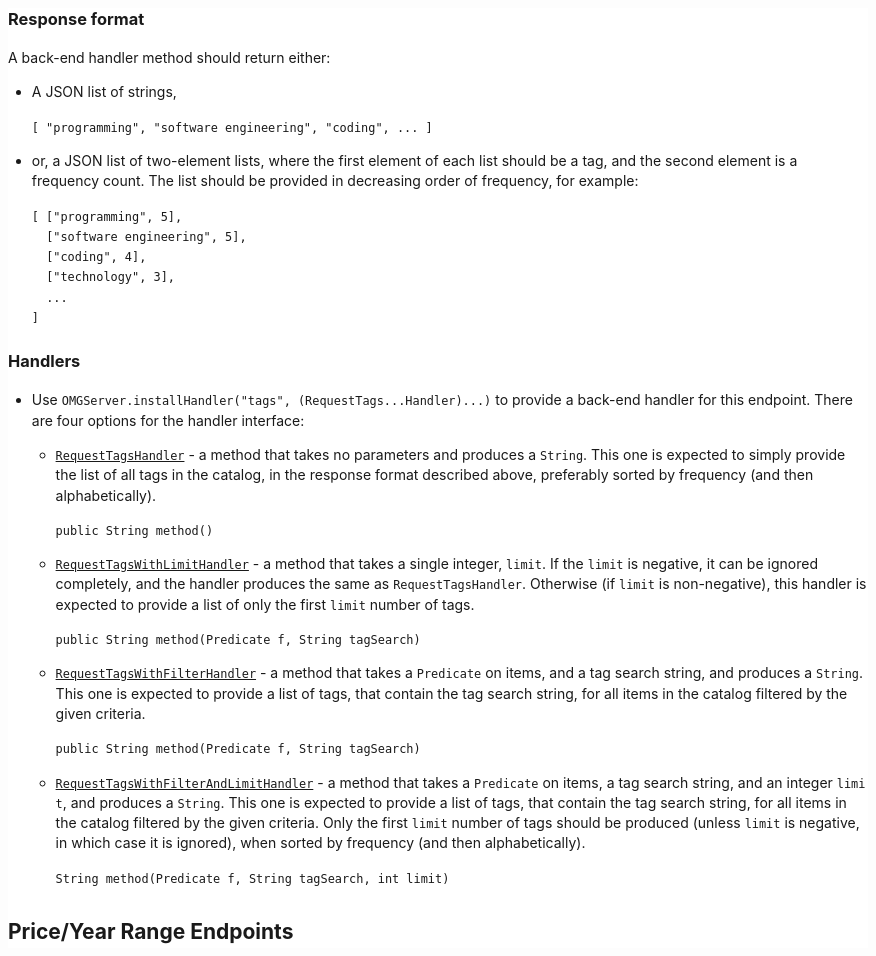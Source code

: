 ### Response format

A back-end handler method should return either:

- A JSON list of strings, 

      [ "programming", "software engineering", "coding", ... ]

- or, a JSON list of two-element lists, where the first element of each list should be a tag, and the second element is a frequency count. The list should be provided in decreasing order of frequency, for example:

      [ ["programming", 5], 
        ["software engineering", 5], 
        ["coding", 4], 
        ["technology", 3], 
        ... 
      ]

### Handlers

- Use `OMGServer.installHandler("tags", (RequestTags...Handler)...)` to provide a back-end handler for this endpoint. There are four options for the handler interface:

    - [`RequestTagsHandler`](../src/omg/interfaces/RequestTagsHandler.java) - a method that takes no parameters and produces a `String`. This one is expected to simply provide the list of all tags in the catalog, in the response format described above, preferably sorted by frequency (and then alphabetically).
        
        ```public String method()```

    - [`RequestTagsWithLimitHandler`](../src/omg/interfaces/RequestTagsWithLimitHandler.java) - a method that takes a single integer, `limit`. If the `limit` is negative, it can be ignored completely, and the handler produces the same as `RequestTagsHandler`. Otherwise (if `limit` is non-negative), this handler is expected to provide a list of only the first `limit` number of tags. 

        ```public String method(Predicate f, String tagSearch)```

    - [`RequestTagsWithFilterHandler`](../src/omg/interfaces/RequestTagsWithFilterHandler.java) - a method that takes a `Predicate` on items, and a tag search string, and produces a `String`. This one is expected to provide a list of tags, that contain the tag search string, for all items in the catalog filtered by the given criteria.

        ```public String method(Predicate f, String tagSearch)```

    - [`RequestTagsWithFilterAndLimitHandler`](../src/omg/interfaces/RequestTagsWithFilterAndLimitHandler.java) - a method that takes a `Predicate` on items, a tag search string, and an integer `limit`, and produces a `String`. This one is expected to provide a list of tags, that contain the tag search string, for all items in the catalog filtered by the given criteria. Only the first `limit` number of tags should be produced (unless `limit` is negative, in which case it is ignored), when sorted by frequency (and then alphabetically).

        ```String method(Predicate f, String tagSearch, int limit)```



## Price/Year Range Endpoints
